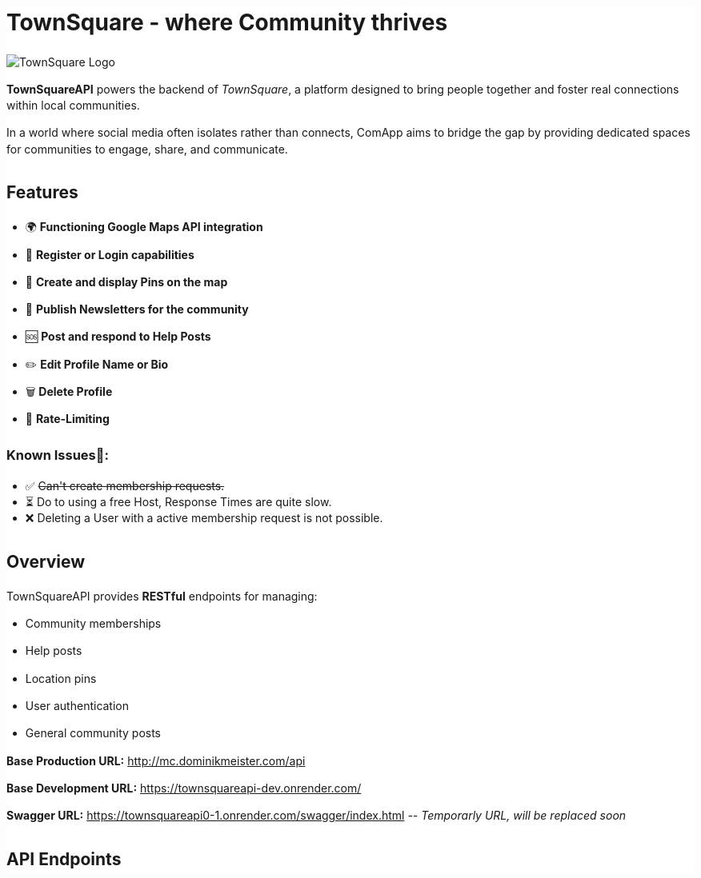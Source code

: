 # TownSquare - where Community thrives

![TownSquare Logo](https://i.imgur.com/GpPYafA.png)


**TownSquareAPI** powers the backend of *TownSquare*, a platform designed to bring people together and foster real connections within local communities.

In a world where social media often isolates rather than connects, ComApp aims to bridge the gap by providing dedicated spaces for communities to engage, share, and communicate.

Features
--------

-   🌍 **Functioning Google Maps API integration**

-   🔐 **Register or Login capabilities**

-   📍 **Create and display Pins on the map**

-   📰 **Publish Newsletters for the community**

-   🆘 **Post and respond to Help Posts**

-   ✏️ **Edit Profile Name or Bio**

-   🗑️ **Delete Profile**

-   🚦 **Rate-Limiting**

### Known Issues🐛:

-   ✅ ~~Can't create membership requests.~~
-   ⏳ Do to using a free Host, Response Times are quite slow.
-   ❌ Deleting a User with a active membership request is not possible.


Overview
--------

TownSquareAPI provides **RESTful** endpoints for managing:

-   Community memberships

-   Help posts

-   Location pins

-   User authentication

-   General community posts

**Base Production URL:** http://mc.dominikmeister.com/api

**Base Development URL:** https://townsquareapi-dev.onrender.com/

**Swagger URL:** https://townsquareapi0-1.onrender.com/swagger/index.html *-- Temporarly URL, will be replaced soon*

API Endpoints
-------------

